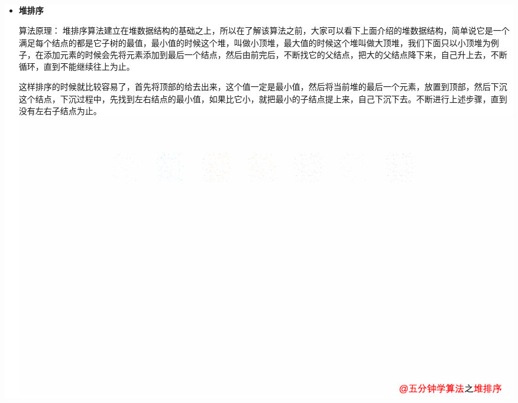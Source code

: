 
* ****堆排序****

  算法原理：
  堆排序算法建立在堆数据结构的基础之上，所以在了解该算法之前，大家可以看下上面介绍的堆数据结构，简单说它是一个满足每个结点的都是它子树的最值，最小值的时候这个堆，叫做小顶堆，最大值的时候这个堆叫做大顶堆，我们下面只以小顶堆为例子，在添加元素的时候会先将元素添加到最后一个结点，然后由前完后，不断找它的父结点，把大的父结点降下来，自己升上去，不断循环，直到不能继续往上为止。

  这样排序的时候就比较容易了，首先将顶部的给去出来，这个值一定是最小值，然后将当前堆的最后一个元素，放置到顶部，然后下沉这个结点，下沉过程中，先找到左右结点的最小值，如果比它小，就把最小的子结点提上来，自己下沉下去。不断进行上述步骤，直到没有左右子结点为止。
  ![](./image/algorithm/sort/heap_sort_gif.gif)